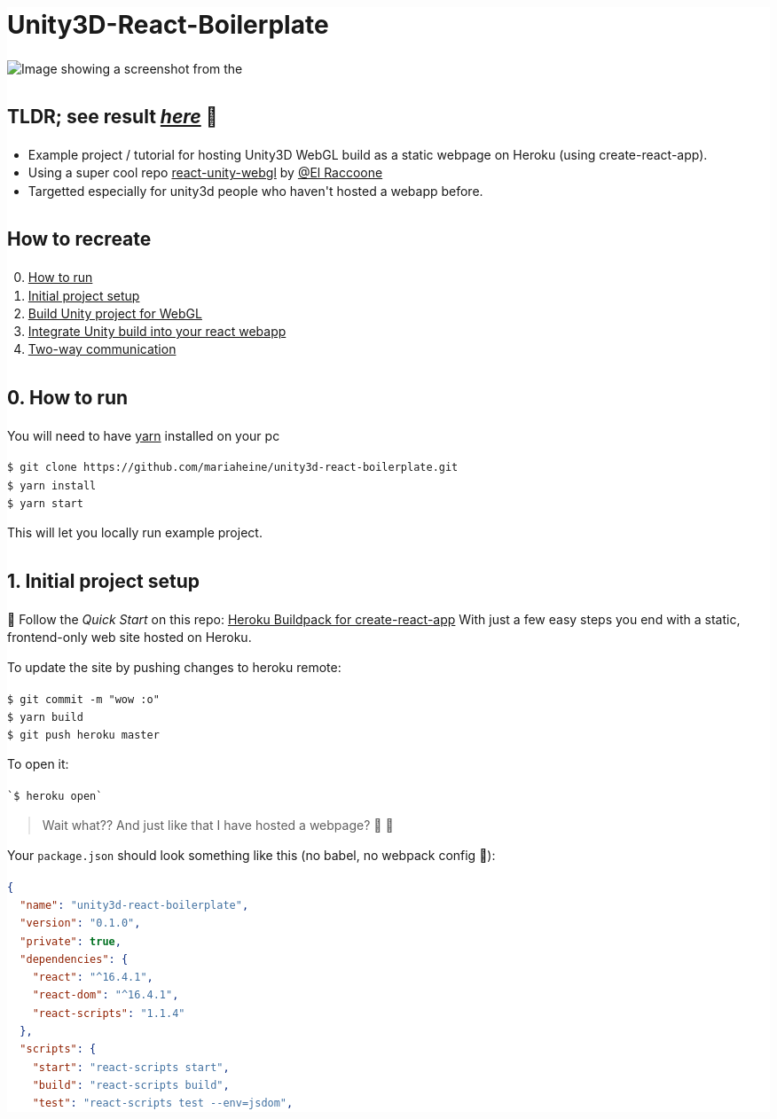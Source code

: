 # Unity3D-React-Boilerplate

![Image showing a screenshot from the ](./public/docs/header-image.png "Example project picture")

## TLDR; see result [_here_](https://unity3d-react-boilerplate.herokuapp.com/) 🐇


- Example project / tutorial for hosting Unity3D WebGL build as a static webpage on Heroku (using create-react-app).
- Using a super cool repo [react-unity-webgl](https://github.com/elraccoone/react-unity-webgl) by [@El Raccoone](https://github.com/elraccoone)
- Targetted especially for unity3d people who haven't hosted a webapp before.

## How to recreate

0. [How to run](#0.-how-to-run)
1. [Initial project setup](#1.-initial-project-setup)
2. [Build Unity project for WebGL](#2.-build-unity-project-for-webgl)
3. [Integrate Unity build into your react webapp](#3.-integrate-unity-build-into-your-react-webapp)
4. [Two-way communication](#4.-dash-two-way-communication)

## 0. How to run

You will need to have [yarn](https://github.com/yarnpkg/yarn) installed on your pc

    $ git clone https://github.com/mariaheine/unity3d-react-boilerplate.git
    $ yarn install
    $ yarn start

This will let you locally run example project.

## 1. Initial project setup

🌌 Follow the _Quick Start_ on this repo: [Heroku Buildpack for create-react-app](https://github.com/mars/create-react-app-buildpack#user-content-quick-start)
With just a few easy steps you end with a static, frontend-only web site hosted on Heroku.

To update the site by pushing changes to heroku remote:

    $ git commit -m "wow :o"
    $ yarn build
    $ git push heroku master

To open it:

    `$ heroku open`

> Wait what?? And just like that I have hosted a webpage? :cake: :wine_glass:

Your `package.json` should look something like this (no babel, no webpack config :see_no_evil:):

```json
{
  "name": "unity3d-react-boilerplate",
  "version": "0.1.0",
  "private": true,
  "dependencies": {
    "react": "^16.4.1",
    "react-dom": "^16.4.1",
    "react-scripts": "1.1.4"
  },
  "scripts": {
    "start": "react-scripts start",
    "build": "react-scripts build",
    "test": "react-scripts test --env=jsdom",
```